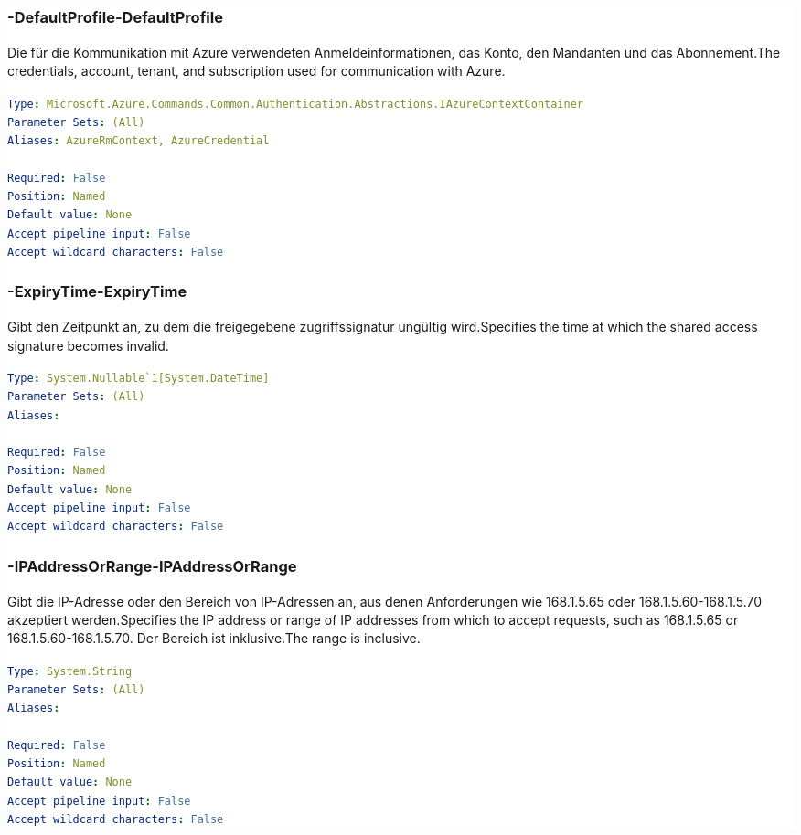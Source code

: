 ### <span data-ttu-id="11c0e-117">-DefaultProfile</span><span class="sxs-lookup"><span data-stu-id="11c0e-117">-DefaultProfile</span></span>
<span data-ttu-id="11c0e-118">Die für die Kommunikation mit Azure verwendeten Anmeldeinformationen, das Konto, den Mandanten und das Abonnement.</span><span class="sxs-lookup"><span data-stu-id="11c0e-118">The credentials, account, tenant, and subscription used for communication with Azure.</span></span>

```yaml
Type: Microsoft.Azure.Commands.Common.Authentication.Abstractions.IAzureContextContainer
Parameter Sets: (All)
Aliases: AzureRmContext, AzureCredential

Required: False
Position: Named
Default value: None
Accept pipeline input: False
Accept wildcard characters: False
```

### <span data-ttu-id="11c0e-119">-ExpiryTime</span><span class="sxs-lookup"><span data-stu-id="11c0e-119">-ExpiryTime</span></span>
<span data-ttu-id="11c0e-120">Gibt den Zeitpunkt an, zu dem die freigegebene zugriffssignatur ungültig wird.</span><span class="sxs-lookup"><span data-stu-id="11c0e-120">Specifies the time at which the shared access signature becomes invalid.</span></span>

```yaml
Type: System.Nullable`1[System.DateTime]
Parameter Sets: (All)
Aliases:

Required: False
Position: Named
Default value: None
Accept pipeline input: False
Accept wildcard characters: False
```

### <span data-ttu-id="11c0e-121">-IPAddressOrRange</span><span class="sxs-lookup"><span data-stu-id="11c0e-121">-IPAddressOrRange</span></span>
<span data-ttu-id="11c0e-122">Gibt die IP-Adresse oder den Bereich von IP-Adressen an, aus denen Anforderungen wie 168.1.5.65 oder 168.1.5.60-168.1.5.70 akzeptiert werden.</span><span class="sxs-lookup"><span data-stu-id="11c0e-122">Specifies the IP address or range of IP addresses from which to accept requests, such as 168.1.5.65 or 168.1.5.60-168.1.5.70.</span></span>
<span data-ttu-id="11c0e-123">Der Bereich ist inklusive.</span><span class="sxs-lookup"><span data-stu-id="11c0e-123">The range is inclusive.</span></span>

```yaml
Type: System.String
Parameter Sets: (All)
Aliases:

Required: False
Position: Named
Default value: None
Accept pipeline input: False
Accept wildcard characters: False
```
